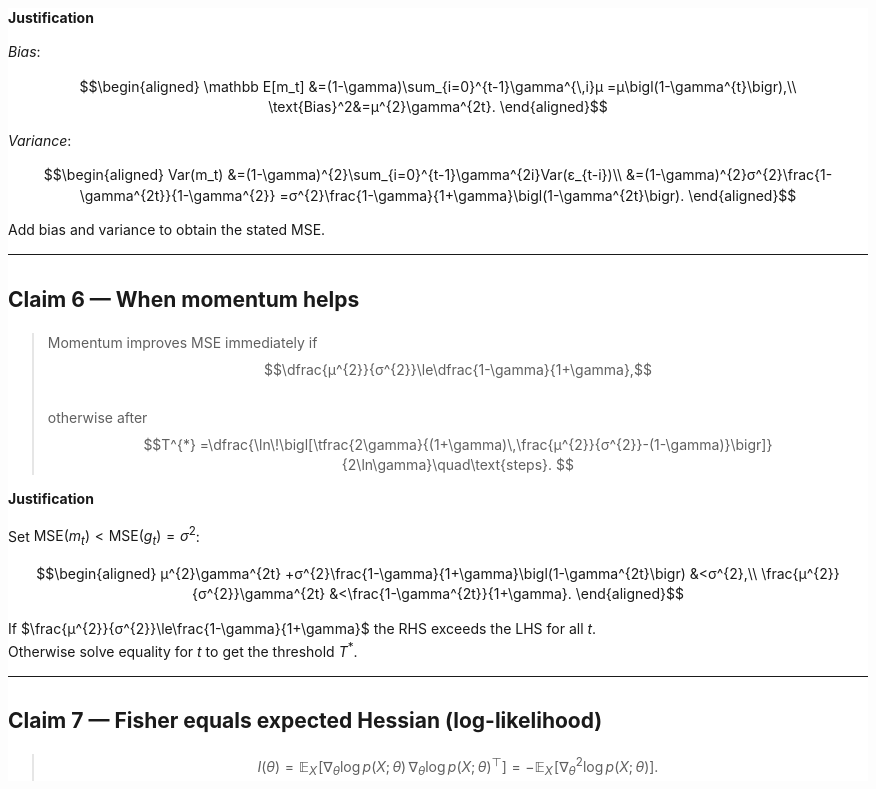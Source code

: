 **Justification**

*Bias*:

$$\begin{aligned}
\mathbb E[m_t]
&=(1-\gamma)\sum_{i=0}^{t-1}\gamma^{\,i}μ
 =μ\bigl(1-\gamma^{t}\bigr),\\
\text{Bias}^2&=μ^{2}\gamma^{2t}.
\end{aligned}$$  

*Variance*:

$$\begin{aligned}
Var(m_t)
&=(1-\gamma)^{2}\sum_{i=0}^{t-1}\gamma^{2i}Var(ε_{t-i})\\
&=(1-\gamma)^{2}σ^{2}\frac{1-\gamma^{2t}}{1-\gamma^{2}}
 =σ^{2}\frac{1-\gamma}{1+\gamma}\bigl(1-\gamma^{2t}\bigr).
\end{aligned}$$  

Add bias and variance to obtain the stated MSE.

---

## **Claim 6 — When momentum helps**

> Momentum improves MSE immediately if  
> $$\dfrac{μ^{2}}{σ^{2}}\le\dfrac{1-\gamma}{1+\gamma},$$  
> otherwise after  
> $$T^{*}
  =\dfrac{\ln\!\bigl[\tfrac{2\gamma}{(1+\gamma)\,\frac{μ^{2}}{σ^{2}}-(1-\gamma)}\bigr]}
         {2\ln\gamma}\quad\text{steps}. $$  

**Justification**

Set $\mathrm{MSE}(m_t)<\mathrm{MSE}(g_t)=σ^{2}$:

$$\begin{aligned}
μ^{2}\gamma^{2t}
+σ^{2}\frac{1-\gamma}{1+\gamma}\bigl(1-\gamma^{2t}\bigr)
&<σ^{2},\\
\frac{μ^{2}}{σ^{2}}\gamma^{2t}
&<\frac{1-\gamma^{2t}}{1+\gamma}.
\end{aligned}$$  

If $\frac{μ^{2}}{σ^{2}}\le\frac{1-\gamma}{1+\gamma}$ the RHS exceeds the LHS for all $t$.  
Otherwise solve equality for $t$ to get the threshold $T^{*}$.

---

## **Claim 7 — Fisher equals expected Hessian (log-likelihood)**

> $$I(\theta)=\mathbb E_X\!\bigl[\nabla_\theta\log p(X;\theta)\,\nabla_\theta\log p(X;\theta)^{\top}\bigr]
  =-\mathbb E_X\!\bigl[\nabla^{2}_\theta\log p(X;\theta)\bigr].$$  
